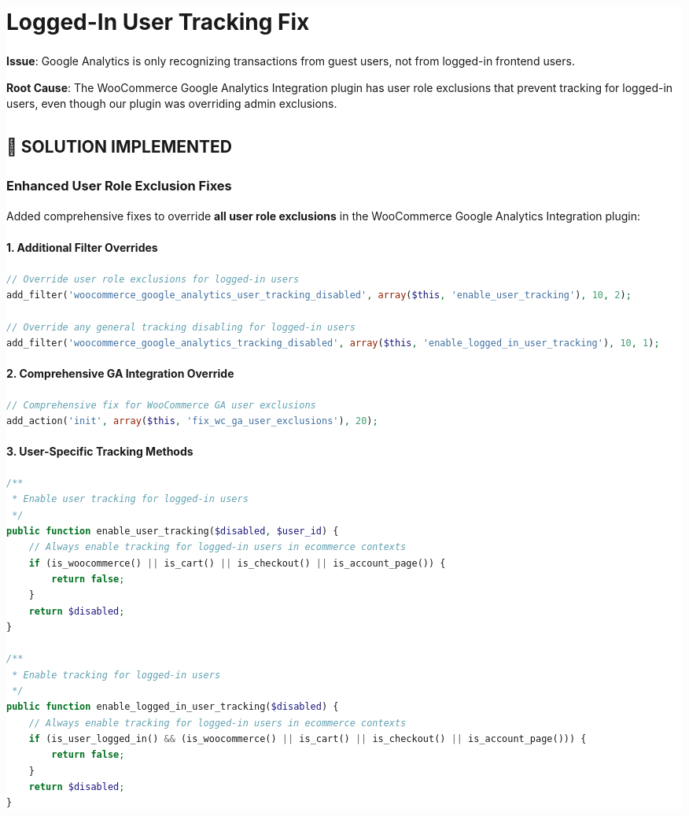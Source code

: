 # Logged-In User Tracking Fix

**Issue**: Google Analytics is only recognizing transactions from guest users, not from logged-in frontend users.

**Root Cause**: The WooCommerce Google Analytics Integration plugin has user role exclusions that prevent tracking for logged-in users, even though our plugin was overriding admin exclusions.

## 🔧 **SOLUTION IMPLEMENTED**

### Enhanced User Role Exclusion Fixes

Added comprehensive fixes to override **all user role exclusions** in the WooCommerce Google Analytics Integration plugin:

#### 1. **Additional Filter Overrides**
```php
// Override user role exclusions for logged-in users
add_filter('woocommerce_google_analytics_user_tracking_disabled', array($this, 'enable_user_tracking'), 10, 2);

// Override any general tracking disabling for logged-in users
add_filter('woocommerce_google_analytics_tracking_disabled', array($this, 'enable_logged_in_user_tracking'), 10, 1);
```

#### 2. **Comprehensive GA Integration Override**
```php
// Comprehensive fix for WooCommerce GA user exclusions
add_action('init', array($this, 'fix_wc_ga_user_exclusions'), 20);
```

#### 3. **User-Specific Tracking Methods**
```php
/**
 * Enable user tracking for logged-in users
 */
public function enable_user_tracking($disabled, $user_id) {
    // Always enable tracking for logged-in users in ecommerce contexts
    if (is_woocommerce() || is_cart() || is_checkout() || is_account_page()) {
        return false;
    }
    return $disabled;
}

/**
 * Enable tracking for logged-in users
 */
public function enable_logged_in_user_tracking($disabled) {
    // Always enable tracking for logged-in users in ecommerce contexts
    if (is_user_logged_in() && (is_woocommerce() || is_cart() || is_checkout() || is_account_page())) {
        return false;
    }
    return $disabled;
}
```
